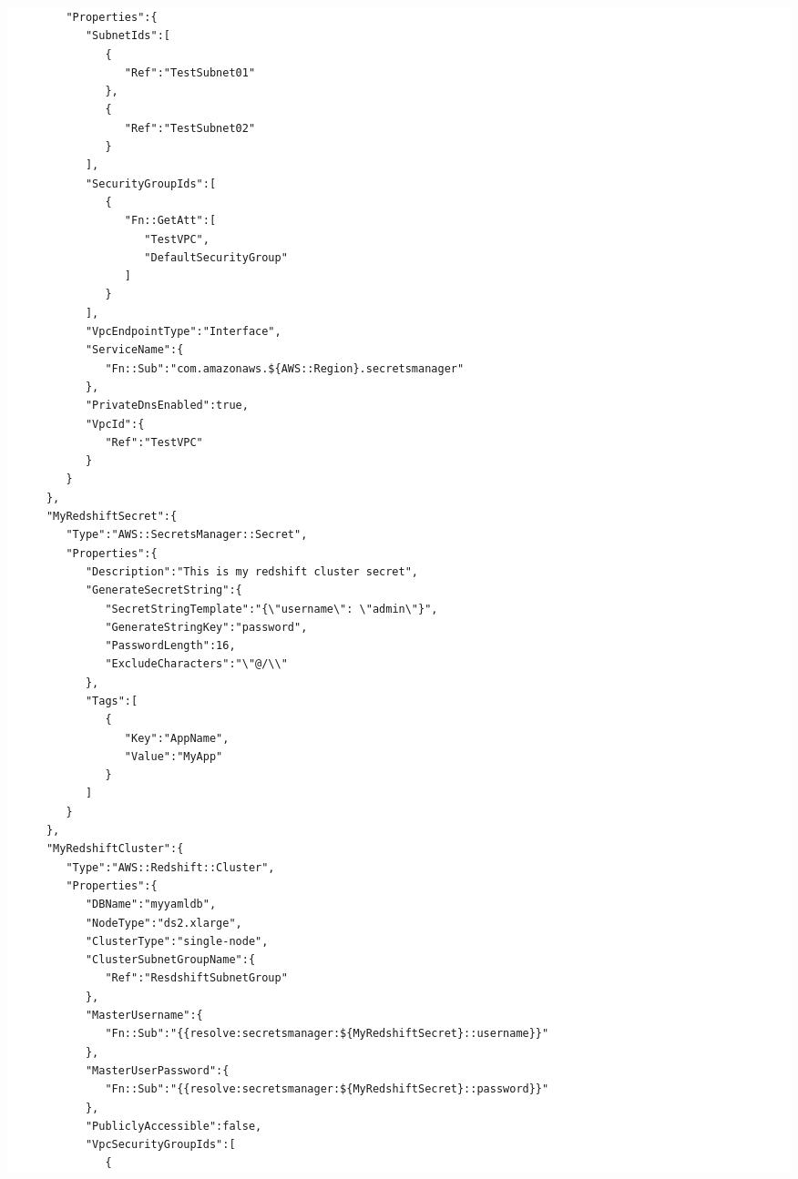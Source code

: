 ```
         "Properties":{
            "SubnetIds":[
               {
                  "Ref":"TestSubnet01"
               },
               {
                  "Ref":"TestSubnet02"
               }
            ],
            "SecurityGroupIds":[
               {
                  "Fn::GetAtt":[
                     "TestVPC",
                     "DefaultSecurityGroup"
                  ]
               }
            ],
            "VpcEndpointType":"Interface",
            "ServiceName":{
               "Fn::Sub":"com.amazonaws.${AWS::Region}.secretsmanager"
            },
            "PrivateDnsEnabled":true,
            "VpcId":{
               "Ref":"TestVPC"
            }
         }
      },
      "MyRedshiftSecret":{
         "Type":"AWS::SecretsManager::Secret",
         "Properties":{
            "Description":"This is my redshift cluster secret",
            "GenerateSecretString":{
               "SecretStringTemplate":"{\"username\": \"admin\"}",
               "GenerateStringKey":"password",
               "PasswordLength":16,
               "ExcludeCharacters":"\"@/\\"
            },
            "Tags":[
               {
                  "Key":"AppName",
                  "Value":"MyApp"
               }
            ]
         }
      },
      "MyRedshiftCluster":{
         "Type":"AWS::Redshift::Cluster",
         "Properties":{
            "DBName":"myyamldb",
            "NodeType":"ds2.xlarge",
            "ClusterType":"single-node",
            "ClusterSubnetGroupName":{
               "Ref":"ResdshiftSubnetGroup"
            },
            "MasterUsername":{
               "Fn::Sub":"{{resolve:secretsmanager:${MyRedshiftSecret}::username}}"
            },
            "MasterUserPassword":{
               "Fn::Sub":"{{resolve:secretsmanager:${MyRedshiftSecret}::password}}"
            },
            "PubliclyAccessible":false,
            "VpcSecurityGroupIds":[
               {
```